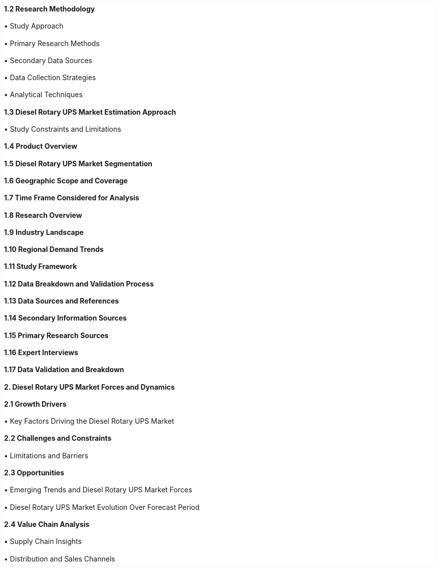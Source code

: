 <strong>1.2 Research Methodology</strong>

• Study Approach

• Primary Research Methods

• Secondary Data Sources

• Data Collection Strategies

• Analytical Techniques

<strong>1.3 Diesel Rotary UPS Market Estimation Approach</strong>

• Study Constraints and Limitations

<strong>1.4 Product Overview</strong>

<strong>1.5 Diesel Rotary UPS Market Segmentation</strong>

<strong>1.6 Geographic Scope and Coverage</strong>

<strong>1.7 Time Frame Considered for Analysis</strong>

<strong>1.8 Research Overview</strong>

<strong>1.9 Industry Landscape</strong>

<strong>1.10 Regional Demand Trends</strong>

<strong>1.11 Study Framework</strong>

<strong>1.12 Data Breakdown and Validation Process</strong>

<strong>1.13 Data Sources and References</strong>

<strong>1.14 Secondary Information Sources</strong>

<strong>1.15 Primary Research Sources</strong>

<strong>1.16 Expert Interviews</strong>

<strong>1.17 Data Validation and Breakdown</strong>

<strong>2. Diesel Rotary UPS Market Forces and Dynamics</strong>

<strong>2.1 Growth Drivers</strong>

• Key Factors Driving the Diesel Rotary UPS Market

<strong>2.2 Challenges and Constraints</strong>

• Limitations and Barriers

<strong>2.3 Opportunities</strong>

• Emerging Trends and Diesel Rotary UPS Market Forces

• Diesel Rotary UPS Market Evolution Over Forecast Period

<strong>2.4 Value Chain Analysis</strong>

• Supply Chain Insights

• Distribution and Sales Channels
